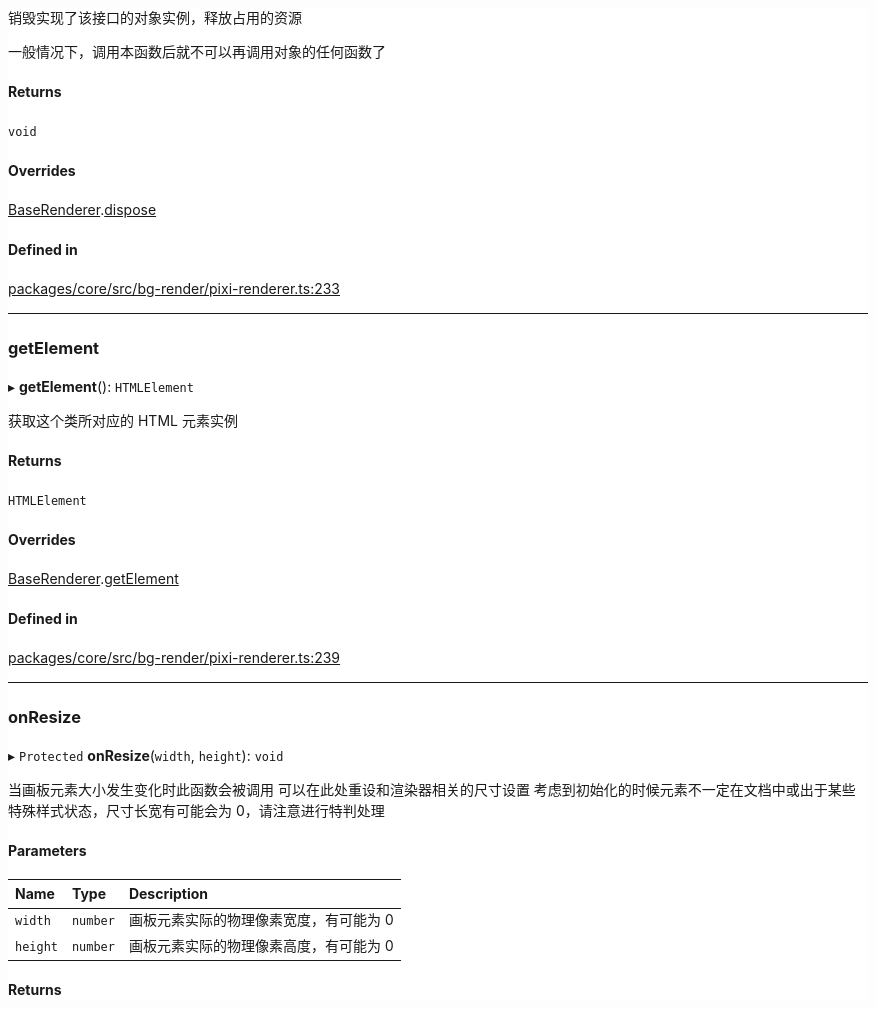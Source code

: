 销毁实现了该接口的对象实例，释放占用的资源

一般情况下，调用本函数后就不可以再调用对象的任何函数了

#### Returns

`void`

#### Overrides

[BaseRenderer](BaseRenderer.md).[dispose](BaseRenderer.md#dispose)

#### Defined in

[packages/core/src/bg-render/pixi-renderer.ts:233](https://github.com/Steve-xmh/applemusic-like-lyrics/blob/98c389d/packages/core/src/bg-render/pixi-renderer.ts#L233)

___

### getElement

▸ **getElement**(): `HTMLElement`

获取这个类所对应的 HTML 元素实例

#### Returns

`HTMLElement`

#### Overrides

[BaseRenderer](BaseRenderer.md).[getElement](BaseRenderer.md#getelement)

#### Defined in

[packages/core/src/bg-render/pixi-renderer.ts:239](https://github.com/Steve-xmh/applemusic-like-lyrics/blob/98c389d/packages/core/src/bg-render/pixi-renderer.ts#L239)

___

### onResize

▸ `Protected` **onResize**(`width`, `height`): `void`

当画板元素大小发生变化时此函数会被调用
可以在此处重设和渲染器相关的尺寸设置
考虑到初始化的时候元素不一定在文档中或出于某些特殊样式状态，尺寸长宽有可能会为 0，请注意进行特判处理

#### Parameters

| Name | Type | Description |
| :------ | :------ | :------ |
| `width` | `number` | 画板元素实际的物理像素宽度，有可能为 0 |
| `height` | `number` | 画板元素实际的物理像素高度，有可能为 0 |

#### Returns
